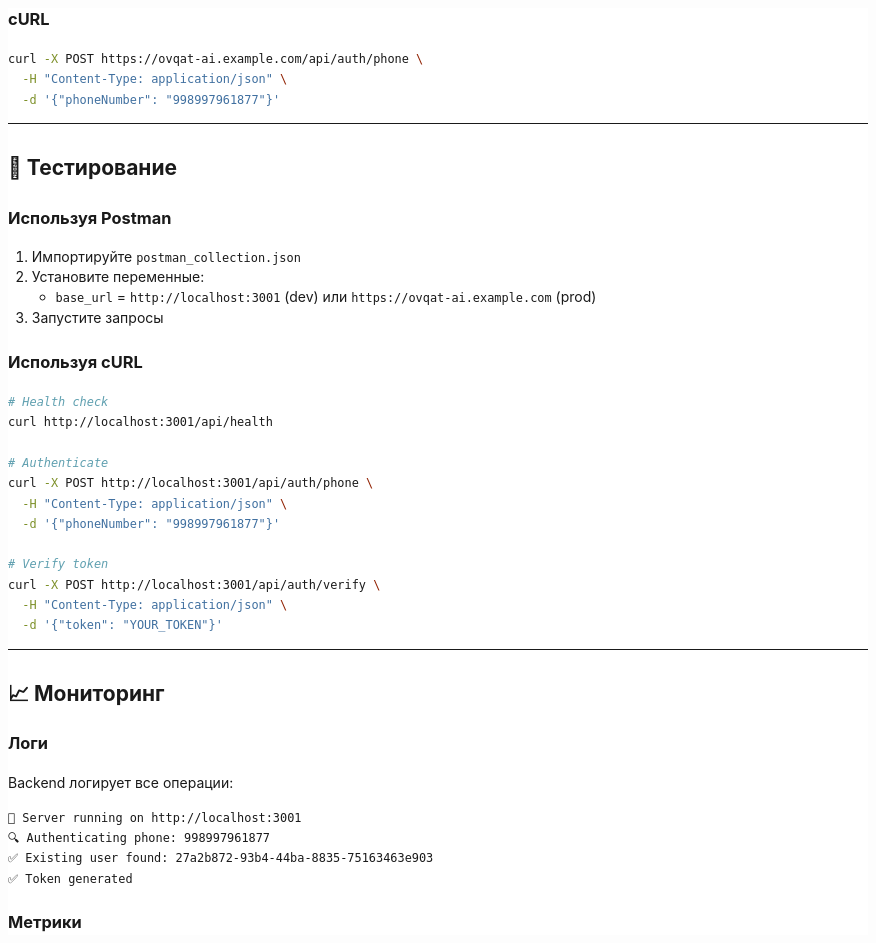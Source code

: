 ### cURL

```bash
curl -X POST https://ovqat-ai.example.com/api/auth/phone \
  -H "Content-Type: application/json" \
  -d '{"phoneNumber": "998997961877"}'
```

---

## 🧪 Тестирование

### Используя Postman

1. Импортируйте `postman_collection.json`
2. Установите переменные:
   - `base_url` = `http://localhost:3001` (dev) или `https://ovqat-ai.example.com` (prod)
3. Запустите запросы

### Используя cURL

```bash
# Health check
curl http://localhost:3001/api/health

# Authenticate
curl -X POST http://localhost:3001/api/auth/phone \
  -H "Content-Type: application/json" \
  -d '{"phoneNumber": "998997961877"}'

# Verify token
curl -X POST http://localhost:3001/api/auth/verify \
  -H "Content-Type: application/json" \
  -d '{"token": "YOUR_TOKEN"}'
```

---

## 📈 Мониторинг

### Логи

Backend логирует все операции:
```
🚀 Server running on http://localhost:3001
🔍 Authenticating phone: 998997961877
✅ Existing user found: 27a2b872-93b4-44ba-8835-75163463e903
✅ Token generated
```

### Метрики
